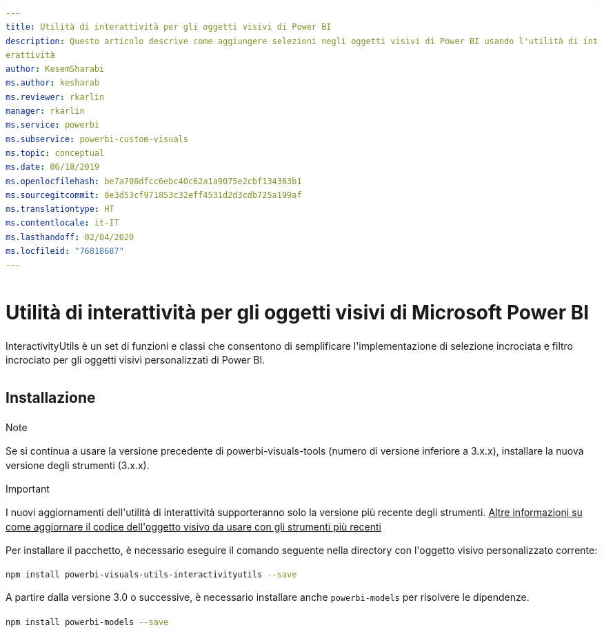 ```yaml
---
title: Utilità di interattività per gli oggetti visivi di Power BI
description: Questo articolo descrive come aggiungere selezioni negli oggetti visivi di Power BI usando l'utilità di interattività
author: KesemSharabi
ms.author: kesharab
ms.reviewer: rkarlin
manager: rkarlin
ms.service: powerbi
ms.subservice: powerbi-custom-visuals
ms.topic: conceptual
ms.date: 06/18/2019
ms.openlocfilehash: be7a708dfcc6ebc40c62a1a9075e2cbf134363b1
ms.sourcegitcommit: 8e3d53cf971853c32eff4531d2d3cdb725a199af
ms.translationtype: HT
ms.contentlocale: it-IT
ms.lasthandoff: 02/04/2020
ms.locfileid: "76818687"
---
```

# <a name="microsoft-power-bi-visuals-interactivity-utils"></a>Utilità di interattività per gli oggetti visivi di Microsoft Power BI

InteractivityUtils è un set di funzioni e classi che consentono di semplificare l'implementazione di selezione incrociata e filtro incrociato per gli oggetti visivi personalizzati di Power BI.

## <a name="installation"></a>Installazione

> [!NOTE]
> Se si continua a usare la versione precedente di powerbi-visuals-tools (numero di versione inferiore a 3.x.x), installare la nuova versione degli strumenti (3.x.x).

> [!IMPORTANT]
> I nuovi aggiornamenti dell'utilità di interattività supporteranno solo la versione più recente degli strumenti. [Altre informazioni su come aggiornare il codice dell'oggetto visivo da usare con gli strumenti più recenti](migrate-to-new-tools.md)

Per installare il pacchetto, è necessario eseguire il comando seguente nella directory con l'oggetto visivo personalizzato corrente:

```bash
npm install powerbi-visuals-utils-interactivityutils --save
```

A partire dalla versione 3.0 o successive, è necessario installare anche ```powerbi-models``` per risolvere le dipendenze.

```bash
npm install powerbi-models --save
```
